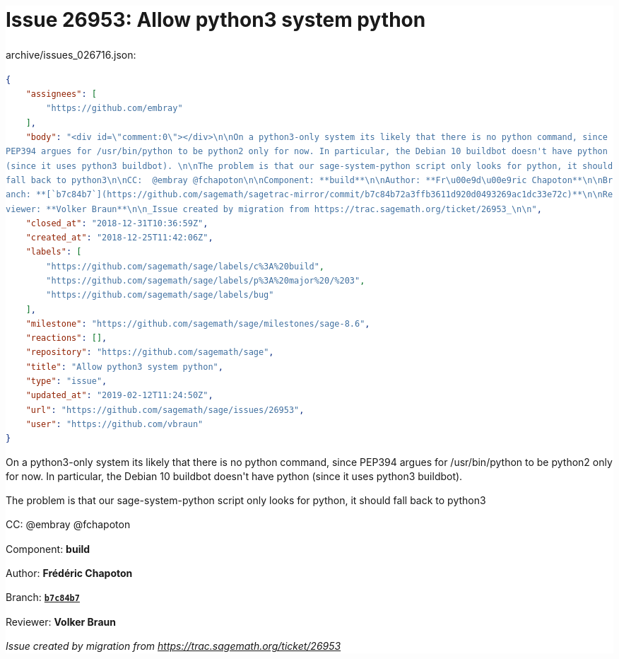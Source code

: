 # Issue 26953: Allow python3 system python

archive/issues_026716.json:
```json
{
    "assignees": [
        "https://github.com/embray"
    ],
    "body": "<div id=\"comment:0\"></div>\n\nOn a python3-only system its likely that there is no python command, since PEP394 argues for /usr/bin/python to be python2 only for now. In particular, the Debian 10 buildbot doesn't have python (since it uses python3 buildbot). \n\nThe problem is that our sage-system-python script only looks for python, it should fall back to python3\n\nCC:  @embray @fchapoton\n\nComponent: **build**\n\nAuthor: **Fr\u00e9d\u00e9ric Chapoton**\n\nBranch: **[`b7c84b7`](https://github.com/sagemath/sagetrac-mirror/commit/b7c84b72a3ffb3611d920d0493269ac1dc33e72c)**\n\nReviewer: **Volker Braun**\n\n_Issue created by migration from https://trac.sagemath.org/ticket/26953_\n\n",
    "closed_at": "2018-12-31T10:36:59Z",
    "created_at": "2018-12-25T11:42:06Z",
    "labels": [
        "https://github.com/sagemath/sage/labels/c%3A%20build",
        "https://github.com/sagemath/sage/labels/p%3A%20major%20/%203",
        "https://github.com/sagemath/sage/labels/bug"
    ],
    "milestone": "https://github.com/sagemath/sage/milestones/sage-8.6",
    "reactions": [],
    "repository": "https://github.com/sagemath/sage",
    "title": "Allow python3 system python",
    "type": "issue",
    "updated_at": "2019-02-12T11:24:50Z",
    "url": "https://github.com/sagemath/sage/issues/26953",
    "user": "https://github.com/vbraun"
}
```
<div id="comment:0"></div>

On a python3-only system its likely that there is no python command, since PEP394 argues for /usr/bin/python to be python2 only for now. In particular, the Debian 10 buildbot doesn't have python (since it uses python3 buildbot). 

The problem is that our sage-system-python script only looks for python, it should fall back to python3

CC:  @embray @fchapoton

Component: **build**

Author: **Frédéric Chapoton**

Branch: **[`b7c84b7`](https://github.com/sagemath/sagetrac-mirror/commit/b7c84b72a3ffb3611d920d0493269ac1dc33e72c)**

Reviewer: **Volker Braun**

_Issue created by migration from https://trac.sagemath.org/ticket/26953_
